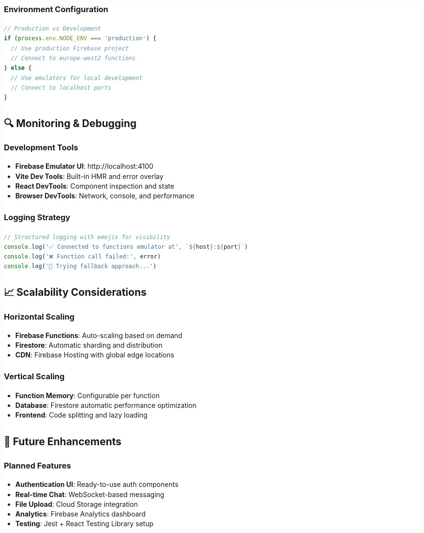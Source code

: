 ### Environment Configuration
```typescript
// Production vs Development
if (process.env.NODE_ENV === 'production') {
  // Use production Firebase project
  // Connect to europe-west2 functions
} else {
  // Use emulators for local development
  // Connect to localhost ports
}
```

## 🔍 Monitoring & Debugging

### Development Tools
- **Firebase Emulator UI**: http://localhost:4100
- **Vite Dev Tools**: Built-in HMR and error overlay
- **React DevTools**: Component inspection and state
- **Browser DevTools**: Network, console, and performance

### Logging Strategy
```typescript
// Structured logging with emojis for visibility
console.log('✅ Connected to functions emulator at', `${host}:${port}`)
console.log('❌ Function call failed:', error)
console.log('🔄 Trying fallback approach...')
```

## 📈 Scalability Considerations

### Horizontal Scaling
- **Firebase Functions**: Auto-scaling based on demand
- **Firestore**: Automatic sharding and distribution
- **CDN**: Firebase Hosting with global edge locations

### Vertical Scaling
- **Function Memory**: Configurable per function
- **Database**: Firestore automatic performance optimization
- **Frontend**: Code splitting and lazy loading

## 🔮 Future Enhancements

### Planned Features
- **Authentication UI**: Ready-to-use auth components
- **Real-time Chat**: WebSocket-based messaging
- **File Upload**: Cloud Storage integration
- **Analytics**: Firebase Analytics dashboard
- **Testing**: Jest + React Testing Library setup
